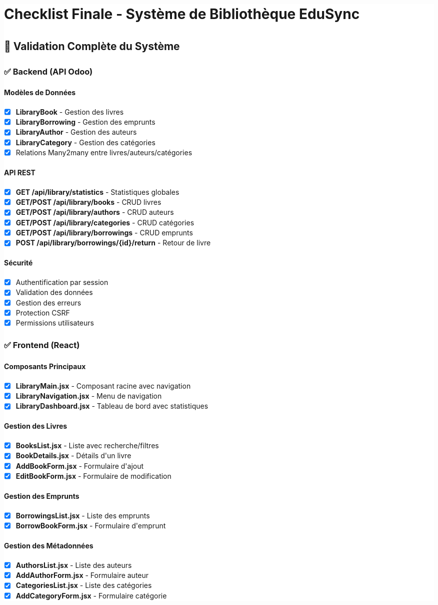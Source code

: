 # Checklist Finale - Système de Bibliothèque EduSync

## 🎯 Validation Complète du Système

### ✅ Backend (API Odoo)

#### Modèles de Données
- [x] **LibraryBook** - Gestion des livres
- [x] **LibraryBorrowing** - Gestion des emprunts  
- [x] **LibraryAuthor** - Gestion des auteurs
- [x] **LibraryCategory** - Gestion des catégories
- [x] Relations Many2many entre livres/auteurs/catégories

#### API REST
- [x] **GET /api/library/statistics** - Statistiques globales
- [x] **GET/POST /api/library/books** - CRUD livres
- [x] **GET/POST /api/library/authors** - CRUD auteurs
- [x] **GET/POST /api/library/categories** - CRUD catégories
- [x] **GET/POST /api/library/borrowings** - CRUD emprunts
- [x] **POST /api/library/borrowings/{id}/return** - Retour de livre

#### Sécurité
- [x] Authentification par session
- [x] Validation des données
- [x] Gestion des erreurs
- [x] Protection CSRF
- [x] Permissions utilisateurs

### ✅ Frontend (React)

#### Composants Principaux
- [x] **LibraryMain.jsx** - Composant racine avec navigation
- [x] **LibraryNavigation.jsx** - Menu de navigation
- [x] **LibraryDashboard.jsx** - Tableau de bord avec statistiques

#### Gestion des Livres
- [x] **BooksList.jsx** - Liste avec recherche/filtres
- [x] **BookDetails.jsx** - Détails d'un livre
- [x] **AddBookForm.jsx** - Formulaire d'ajout
- [x] **EditBookForm.jsx** - Formulaire de modification

#### Gestion des Emprunts
- [x] **BorrowingsList.jsx** - Liste des emprunts
- [x] **BorrowBookForm.jsx** - Formulaire d'emprunt

#### Gestion des Métadonnées
- [x] **AuthorsList.jsx** - Liste des auteurs
- [x] **AddAuthorForm.jsx** - Formulaire auteur
- [x] **CategoriesList.jsx** - Liste des catégories
- [x] **AddCategoryForm.jsx** - Formulaire catégorie
